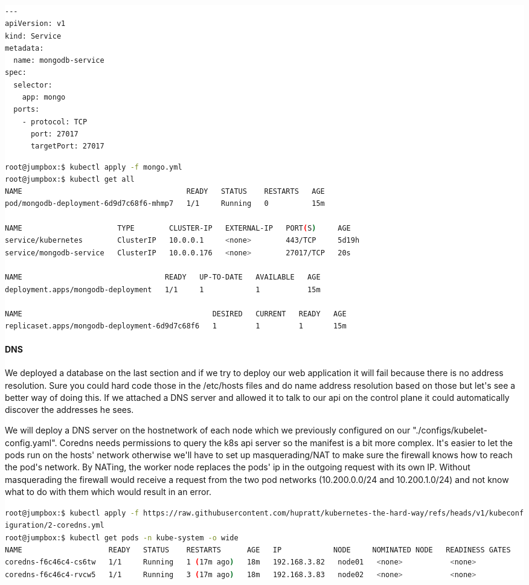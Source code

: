 ```bash
---
apiVersion: v1
kind: Service
metadata:
  name: mongodb-service
spec:
  selector:
    app: mongo
  ports:
    - protocol: TCP
      port: 27017
      targetPort: 27017
```

```bash
root@jumpbox:$ kubectl apply -f mongo.yml
root@jumpbox:$ kubectl get all
NAME                                      READY   STATUS    RESTARTS   AGE
pod/mongodb-deployment-6d9d7c68f6-mhmp7   1/1     Running   0          15m

NAME                      TYPE        CLUSTER-IP   EXTERNAL-IP   PORT(S)     AGE
service/kubernetes        ClusterIP   10.0.0.1     <none>        443/TCP     5d19h
service/mongodb-service   ClusterIP   10.0.0.176   <none>        27017/TCP   20s

NAME                                 READY   UP-TO-DATE   AVAILABLE   AGE
deployment.apps/mongodb-deployment   1/1     1            1           15m

NAME                                            DESIRED   CURRENT   READY   AGE
replicaset.apps/mongodb-deployment-6d9d7c68f6   1         1         1       15m
```
#### DNS

We deployed a database on the last section and if we try to deploy our web application it will fail because there is no address resolution. Sure you could hard code those in the /etc/hosts files and do name address resolution based on those but let's see a better way of doing this. If we attached a DNS server and allowed it to talk to our api on the control plane it could automatically discover the addresses he sees. 

We will deploy a DNS server on the hostnetwork of each node which we previously configured on our "./configs/kubelet-config.yaml". Coredns needs permissions to query the k8s api server so the manifest is a bit more complex.
It's easier to let the pods run on the hosts' network otherwise we'll have to set up masquerading/NAT to make sure the firewall knows how to reach the pod's network. By NATing, the worker node replaces the pods' ip in the outgoing request with its own IP. Without masquerading the firewall would receive a request from the two pod networks (10.200.0.0/24 and 10.200.1.0/24) and not know what to do with them which would result in an error. 


```bash
root@jumpbox:$ kubectl apply -f https://raw.githubusercontent.com/hupratt/kubernetes-the-hard-way/refs/heads/v1/kubeconfiguration/2-coredns.yml
root@jumpbox:$ kubectl get pods -n kube-system -o wide
NAME                    READY   STATUS    RESTARTS      AGE   IP            NODE     NOMINATED NODE   READINESS GATES
coredns-f6c46c4-cs6tw   1/1     Running   1 (17m ago)   18m   192.168.3.82   node01   <none>           <none>
coredns-f6c46c4-rvcw5   1/1     Running   3 (17m ago)   18m   192.168.3.83   node02   <none>           <none>
```
